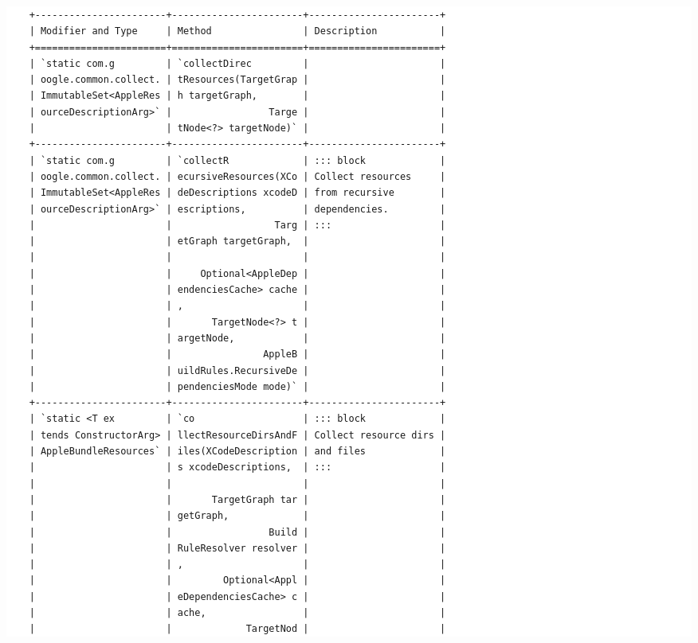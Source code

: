         +-----------------------+-----------------------+-----------------------+
        | Modifier and Type     | Method                | Description           |
        +=======================+=======================+=======================+
        | `static com.g         | `collectDirec         |                       |
        | oogle.common.collect. | tResources​(TargetGrap |                       |
        | ImmutableSet<AppleRes | h targetGraph,        |                       |
        | ourceDescriptionArg>` |                 Targe |                       |
        |                       | tNode<?> targetNode)` |                       |
        +-----------------------+-----------------------+-----------------------+
        | `static com.g         | `collectR             | ::: block             |
        | oogle.common.collect. | ecursiveResources​(XCo | Collect resources     |
        | ImmutableSet<AppleRes | deDescriptions xcodeD | from recursive        |
        | ourceDescriptionArg>` | escriptions,          | dependencies.         |
        |                       |                  Targ | :::                   |
        |                       | etGraph targetGraph,  |                       |
        |                       |                       |                       |
        |                       |     Optional<AppleDep |                       |
        |                       | endenciesCache> cache |                       |
        |                       | ,                     |                       |
        |                       |       TargetNode<?> t |                       |
        |                       | argetNode,            |                       |
        |                       |                AppleB |                       |
        |                       | uildRules.RecursiveDe |                       |
        |                       | pendenciesMode mode)` |                       |
        +-----------------------+-----------------------+-----------------------+
        | `static <T ex         | `co                   | ::: block             |
        | tends ConstructorArg> | llectResourceDirsAndF | Collect resource dirs |
        | AppleBundleResources` | iles​(XCodeDescription | and files             |
        |                       | s xcodeDescriptions,  | :::                   |
        |                       |                       |                       |
        |                       |       TargetGraph tar |                       |
        |                       | getGraph,             |                       |
        |                       |                 Build |                       |
        |                       | RuleResolver resolver |                       |
        |                       | ,                     |                       |
        |                       |         Optional<Appl |                       |
        |                       | eDependenciesCache> c |                       |
        |                       | ache,                 |                       |
        |                       |             TargetNod |                       |